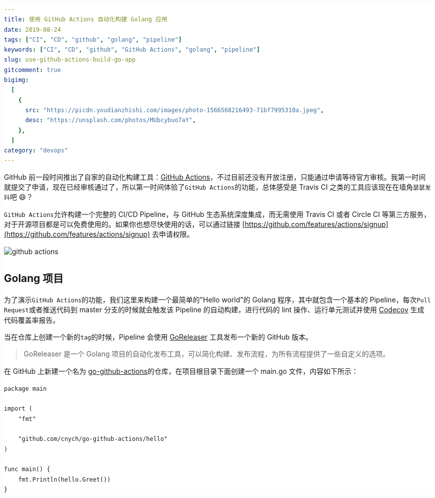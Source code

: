 ```yaml
---
title: 使用 GitHub Actions 自动化构建 Golang 应用
date: 2019-08-24
tags: ["CI", "CD", "github", "golang", "pipeline"]
keywords: ["CI", "CD", "github", "GitHub Actions", "golang", "pipeline"]
slug: use-github-actions-build-go-app
gitcomment: true
bigimg:
  [
    {
      src: "https://picdn.youdianzhishi.com/images/photo-1566568216493-71bf7995310a.jpeg",
      desc: "https://unsplash.com/photos/MUbcybuo7aY",
    },
  ]
category: "devops"
---
```


GitHub 前一段时间推出了自家的自动化构建工具：[GitHub Actions](https://github.com/features/actions)，不过目前还没有开放注册，只能通过申请等待官方审核。我第一时间就提交了申请，现在已经审核通过了，所以第一时间体验了`GitHub Actions`的功能，总体感受是 Travis CI 之类的工具应该现在在墙角`瑟瑟发抖`吧 😄？

`GitHub Actions`允许构建一个完整的 CI/CD Pipeline，与 GitHub 生态系统深度集成，而无需使用 Travis CI 或者 Circle CI 等第三方服务，对于开源项目都是可以免费使用的。如果你也想尽快使用的话，可以通过链接 [https://github.com/features/actions/signup](https://github.com/features/actions/signup) 去申请权限。

![github actions](https://picdn.youdianzhishi.com/images/github-actions.jpg)



## Golang 项目

为了演示`GitHub Actions`的功能，我们这里来构建一个最简单的"Hello world"的 Golang 程序，其中就包含一个基本的 Pipeline，每次`Pull Request`或者推送代码到 master 分支的时候就会触发该 Pipeline 的自动构建，进行代码的 lint 操作、运行单元测试并使用 [Codecov](https://codecov.io/) 生成代码覆盖率报告。

当在仓库上创建一个新的`tag`的时候，Pipeline 会使用 [GoReleaser](https://goreleaser.com/) 工具发布一个新的 GitHub 版本。

> GoReleaser 是一个 Golang 项目的自动化发布工具，可以简化构建、发布流程，为所有流程提供了一些自定义的选项。

在 GitHub 上新建一个名为 [go-github-actions](https://github.com/cnych/go-github-actions)的仓库，在项目根目录下面创建一个 main.go 文件，内容如下所示：

```golang
package main

import (
	"fmt"

	"github.com/cnych/go-github-actions/hello"
)

func main() {
	fmt.Println(hello.Greet())
}
```
